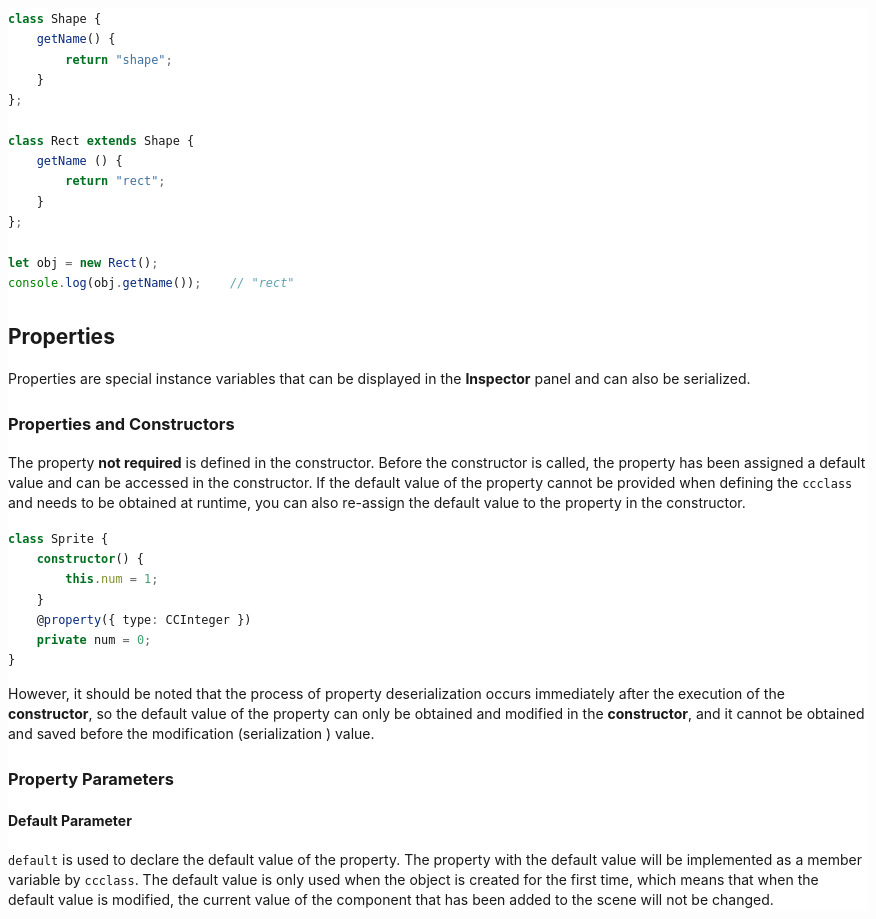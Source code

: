 ```typescript
class Shape {
    getName() {
        return "shape";
    }
};

class Rect extends Shape {
    getName () {
        return "rect";
    }
};

let obj = new Rect();
console.log(obj.getName());    // "rect"
```

## Properties

Properties are special instance variables that can be displayed in the **Inspector** panel and can also be serialized.

### Properties and Constructors

The property **not required** is defined in the constructor. Before the constructor is called, the property has been assigned a default value and can be accessed in the constructor. If the default value of the property cannot be provided when defining the `ccclass` and needs to be obtained at runtime, you can also re-assign the default value to the property in the constructor.

```typescript
class Sprite {
    constructor() {
        this.num = 1;
    }
    @property({ type: CCInteger })
    private num = 0;
}
```

However, it should be noted that the process of property deserialization occurs immediately after the execution of the **constructor**, so the default value of the property can only be obtained and modified in the **constructor**, and it cannot be obtained and saved before the modification (serialization ) value.

### Property Parameters

#### Default Parameter

`default` is used to declare the default value of the property. The property with the default value will be implemented as a member variable by `ccclass`. The default value is only used when the object is created for the first time, which means that when the default value is modified, the current value of the component that has been added to the scene will not be changed.
